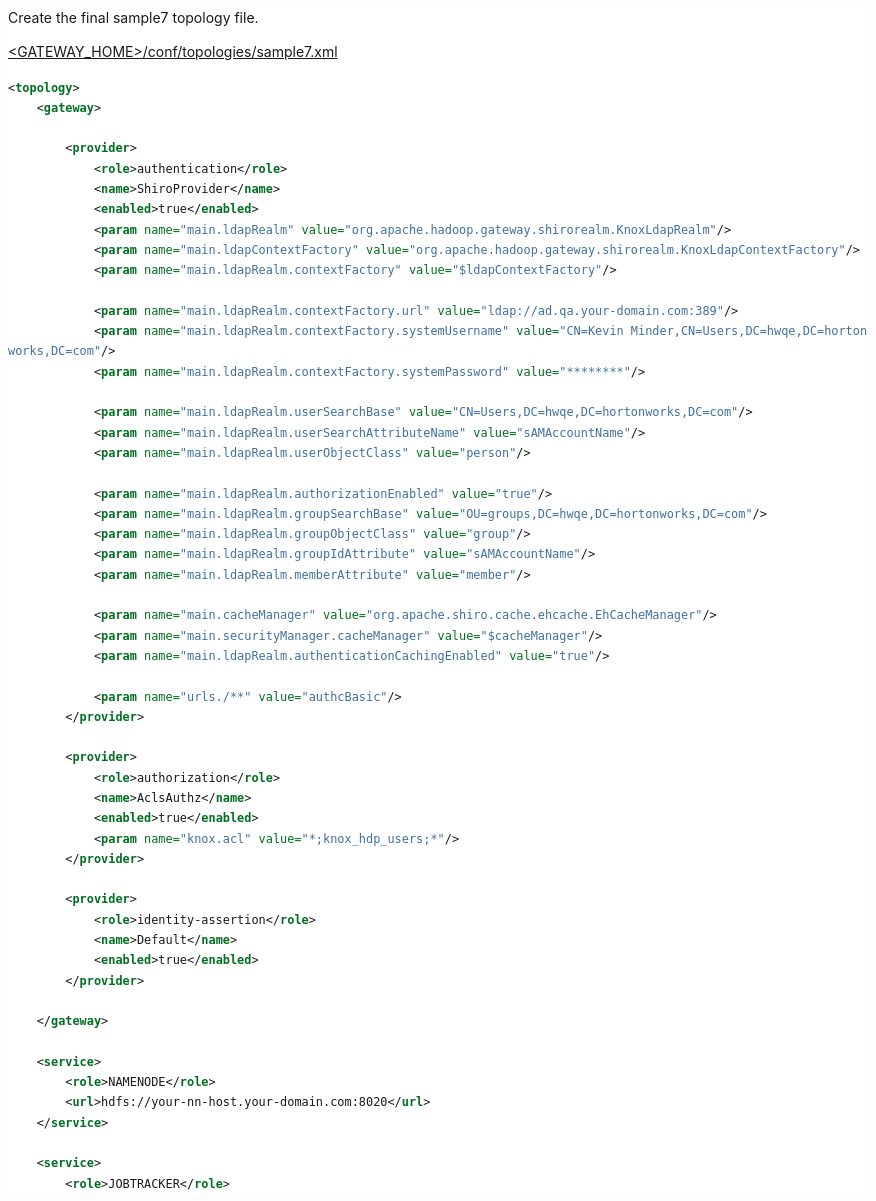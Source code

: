 Create the final sample7 topology file.
 
[\<GATEWAY_HOME>/conf/topologies/sample7.xml](/static/activedirectory/sample7.xml)

```xml
<topology>
    <gateway>

        <provider>
            <role>authentication</role>
            <name>ShiroProvider</name>
            <enabled>true</enabled>
            <param name="main.ldapRealm" value="org.apache.hadoop.gateway.shirorealm.KnoxLdapRealm"/>
            <param name="main.ldapContextFactory" value="org.apache.hadoop.gateway.shirorealm.KnoxLdapContextFactory"/>
            <param name="main.ldapRealm.contextFactory" value="$ldapContextFactory"/>

            <param name="main.ldapRealm.contextFactory.url" value="ldap://ad.qa.your-domain.com:389"/>
            <param name="main.ldapRealm.contextFactory.systemUsername" value="CN=Kevin Minder,CN=Users,DC=hwqe,DC=hortonworks,DC=com"/>
            <param name="main.ldapRealm.contextFactory.systemPassword" value="********"/>

            <param name="main.ldapRealm.userSearchBase" value="CN=Users,DC=hwqe,DC=hortonworks,DC=com"/>
            <param name="main.ldapRealm.userSearchAttributeName" value="sAMAccountName"/>
            <param name="main.ldapRealm.userObjectClass" value="person"/>

            <param name="main.ldapRealm.authorizationEnabled" value="true"/>
            <param name="main.ldapRealm.groupSearchBase" value="OU=groups,DC=hwqe,DC=hortonworks,DC=com"/>
            <param name="main.ldapRealm.groupObjectClass" value="group"/>
            <param name="main.ldapRealm.groupIdAttribute" value="sAMAccountName"/>
            <param name="main.ldapRealm.memberAttribute" value="member"/>

            <param name="main.cacheManager" value="org.apache.shiro.cache.ehcache.EhCacheManager"/>
            <param name="main.securityManager.cacheManager" value="$cacheManager"/>
            <param name="main.ldapRealm.authenticationCachingEnabled" value="true"/>

            <param name="urls./**" value="authcBasic"/>
        </provider>

        <provider>
            <role>authorization</role>
            <name>AclsAuthz</name>
            <enabled>true</enabled>
            <param name="knox.acl" value="*;knox_hdp_users;*"/>
        </provider>

        <provider>
            <role>identity-assertion</role>
            <name>Default</name>
            <enabled>true</enabled>
        </provider>

    </gateway>

    <service>
        <role>NAMENODE</role>
        <url>hdfs://your-nn-host.your-domain.com:8020</url>
    </service>

    <service>
        <role>JOBTRACKER</role>
```